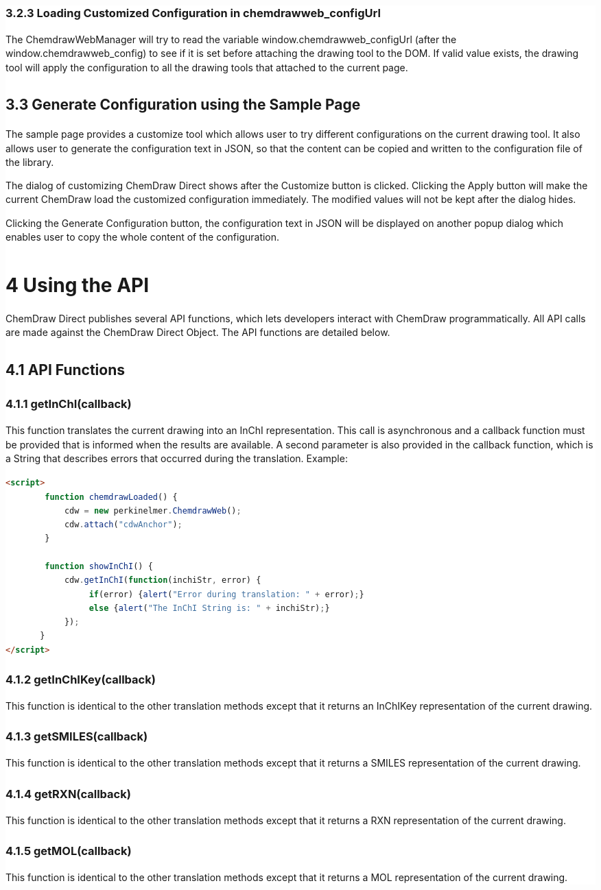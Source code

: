 ### 3.2.3	Loading Customized Configuration in chemdrawweb_configUrl
The ChemdrawWebManager will try to read the variable window.chemdrawweb_configUrl (after the window.chemdrawweb_config) to see if it is set before attaching the drawing tool to the DOM. If valid value exists, the drawing tool will apply the configuration to all the drawing tools that attached to the current page.

## 3.3	Generate Configuration using the Sample Page
The sample page provides a customize tool which allows user to try different configurations on the current drawing tool. It also allows user to generate the configuration text in JSON, so that the content can be copied and written to the configuration file of the library.

The dialog of customizing ChemDraw Direct shows after the Customize button is clicked.
Clicking the Apply button will make the current ChemDraw load the customized configuration immediately.  The modified values will not be kept after the dialog hides.

Clicking the Generate Configuration button, the configuration text in JSON will be displayed on another popup dialog which enables user to copy the whole content of the configuration.

# 4	Using the API
ChemDraw Direct publishes several API functions, which lets developers interact with ChemDraw programmatically. All API calls are made against the ChemDraw Direct Object. The API functions are detailed below.

## 4.1	API Functions
### 4.1.1	getInChI(callback)
This function translates the current drawing into an InChI representation. This call is asynchronous and a callback function must be provided that is informed when the results are available.  A second parameter is also provided in the callback function, which is a String that describes errors that occurred during the translation.
Example:
``` html
<script>
        function chemdrawLoaded() {
            cdw = new perkinelmer.ChemdrawWeb();
            cdw.attach("cdwAnchor");
        }

        function showInChI() {
            cdw.getInChI(function(inchiStr, error) {
                 if(error) {alert("Error during translation: " + error);}
                 else {alert("The InChI String is: " + inchiStr);}
            });
       }
</script>
```
### 4.1.2	getInChIKey(callback)
This function is identical to the other translation methods except that it returns an InChIKey representation of the current drawing.
### 4.1.3	getSMILES(callback)
This function is identical to the other translation methods except that it returns a SMILES representation of the current drawing.
### 4.1.4	getRXN(callback)
This function is identical to the other translation methods except that it returns a RXN representation of the current drawing.
### 4.1.5	getMOL(callback)
This function is identical to the other translation methods except that it returns a MOL representation of the current drawing.
